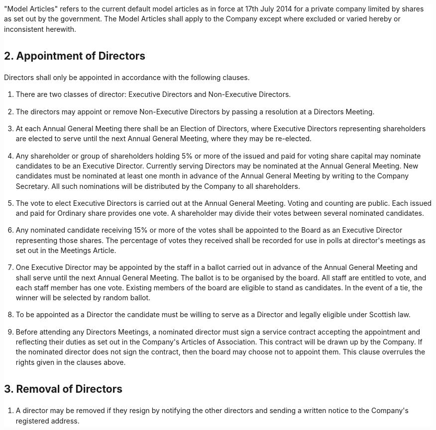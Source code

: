"Model Articles" refers to the current default model articles as in force at 17th July 2014
for a private company limited by shares as set out by the government. The Model Articles shall
apply to the Company except where excluded or varied hereby or inconsistent
herewith.

## 2. Appointment of Directors

Directors shall only be appointed in accordance with the following clauses.

1. There are two classes of director: Executive Directors and Non-Executive Directors. 

2. The directors may appoint or remove Non-Executive Directors by passing a resolution at a Directors Meeting.

3. At each Annual General Meeting there shall be 
an Election of Directors, where Executive Directors representing shareholders
are elected to serve until the next Annual General Meeting, where they may be re-elected. 

4. Any shareholder or group of shareholders holding 5% or more of the issued and paid for voting share capital may nominate candidates to be an Executive Director. Currently serving Directors may be nominated at the Annual General Meeting. New candidates must be nominated at least one month in advance of the Annual General Meeting by writing to the Company Secretary. All such nominations will be distributed by the Company to all shareholders.

5. The vote to elect Executive Directors is carried out at the Annual General Meeting. 
Voting and counting are public. Each issued and paid for Ordinary share provides one vote. A shareholder may divide their votes between several nominated candidates.

6. Any nominated candidate receiving 15% or more of the votes shall be appointed to the Board as an Executive Director representing those shares. The percentage of votes they received shall be recorded for use in polls at director's meetings as set out in the Meetings Article.

7. One Executive Director may be appointed by the staff in a ballot 
carried out in advance of the Annual General Meeting and shall serve 
until the next Annual General Meeting. The ballot is to be organised by 
the board. All staff are entitled to vote, and each staff member has 
one vote. Existing members of the board are eligible to stand as 
candidates. In the event of a tie, the winner will be selected by 
random ballot.

8. To be appointed as a Director the candidate must be willing to serve 
as a Director and legally eligible under Scottish law.

9. Before attending any Directors Meetings, a nominated director must sign a service contract accepting the appointment and 
   reflecting their duties as set out in the Company's Articles of Association.
   This contract will be drawn up by the Company. If the nominated director does
   not sign the contract, then the board may choose not to appoint them. This
   clause overrules the rights given in the clauses above.

## 3. Removal of Directors

1. A director may be removed if they resign by notifying the other directors and sending
   a written notice to the Company's registered address.
